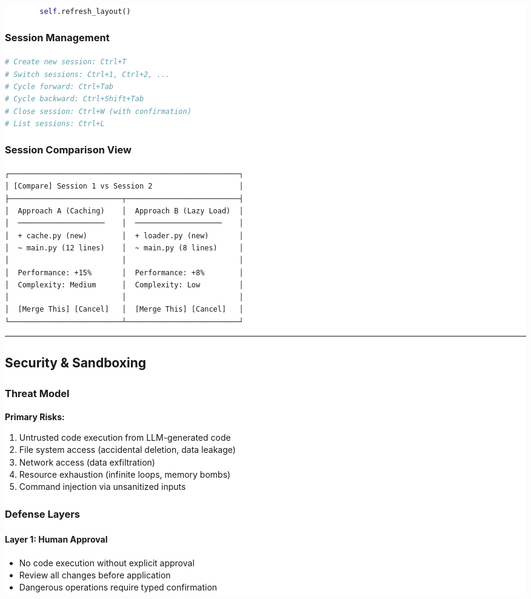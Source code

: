 ```python
        self.refresh_layout()
```

### Session Management

```bash
# Create new session: Ctrl+T
# Switch sessions: Ctrl+1, Ctrl+2, ...
# Cycle forward: Ctrl+Tab
# Cycle backward: Ctrl+Shift+Tab
# Close session: Ctrl+W (with confirmation)
# List sessions: Ctrl+L
```

### Session Comparison View

```
┌─────────────────────────────────────────────────────┐
│ [Compare] Session 1 vs Session 2                    │
├──────────────────────────┬──────────────────────────┤
│  Approach A (Caching)    │  Approach B (Lazy Load)  │
│  ────────────────────    │  ────────────────────    │
│  + cache.py (new)        │  + loader.py (new)       │
│  ~ main.py (12 lines)    │  ~ main.py (8 lines)     │
│                          │                          │
│  Performance: +15%       │  Performance: +8%        │
│  Complexity: Medium      │  Complexity: Low         │
│                          │                          │
│  [Merge This] [Cancel]   │  [Merge This] [Cancel]   │
└──────────────────────────┴──────────────────────────┘
```

---

## Security & Sandboxing

### Threat Model

**Primary Risks:**
1. Untrusted code execution from LLM-generated code
2. File system access (accidental deletion, data leakage)
3. Network access (data exfiltration)
4. Resource exhaustion (infinite loops, memory bombs)
5. Command injection via unsanitized inputs

### Defense Layers

#### Layer 1: Human Approval
- No code execution without explicit approval
- Review all changes before application
- Dangerous operations require typed confirmation
